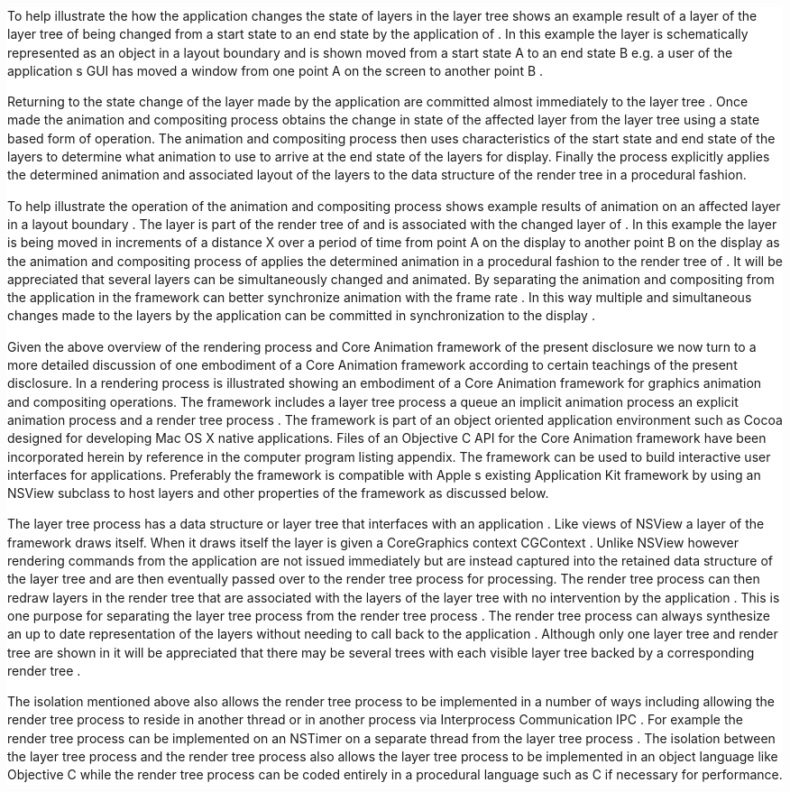 To help illustrate the how the application changes the state of layers in the layer tree shows an example result of a layer of the layer tree of being changed from a start state to an end state by the application of . In this example the layer is schematically represented as an object in a layout boundary and is shown moved from a start state A to an end state B e.g. a user of the application s GUI has moved a window from one point A on the screen to another point B .

Returning to the state change of the layer made by the application are committed almost immediately to the layer tree . Once made the animation and compositing process obtains the change in state of the affected layer from the layer tree using a state based form of operation. The animation and compositing process then uses characteristics of the start state and end state of the layers to determine what animation to use to arrive at the end state of the layers for display. Finally the process explicitly applies the determined animation and associated layout of the layers to the data structure of the render tree in a procedural fashion.

To help illustrate the operation of the animation and compositing process shows example results of animation on an affected layer in a layout boundary . The layer is part of the render tree of and is associated with the changed layer of . In this example the layer is being moved in increments of a distance X over a period of time from point A on the display to another point B on the display as the animation and compositing process of applies the determined animation in a procedural fashion to the render tree of . It will be appreciated that several layers can be simultaneously changed and animated. By separating the animation and compositing from the application in the framework can better synchronize animation with the frame rate . In this way multiple and simultaneous changes made to the layers by the application can be committed in synchronization to the display .

Given the above overview of the rendering process and Core Animation framework of the present disclosure we now turn to a more detailed discussion of one embodiment of a Core Animation framework according to certain teachings of the present disclosure. In a rendering process is illustrated showing an embodiment of a Core Animation framework for graphics animation and compositing operations. The framework includes a layer tree process a queue an implicit animation process an explicit animation process and a render tree process . The framework is part of an object oriented application environment such as Cocoa designed for developing Mac OS X native applications. Files of an Objective C API for the Core Animation framework have been incorporated herein by reference in the computer program listing appendix. The framework can be used to build interactive user interfaces for applications. Preferably the framework is compatible with Apple s existing Application Kit framework by using an NSView subclass to host layers and other properties of the framework as discussed below.

The layer tree process has a data structure or layer tree that interfaces with an application . Like views of NSView a layer of the framework draws itself. When it draws itself the layer is given a CoreGraphics context CGContext . Unlike NSView however rendering commands from the application are not issued immediately but are instead captured into the retained data structure of the layer tree and are then eventually passed over to the render tree process for processing. The render tree process can then redraw layers in the render tree that are associated with the layers of the layer tree with no intervention by the application . This is one purpose for separating the layer tree process from the render tree process . The render tree process can always synthesize an up to date representation of the layers without needing to call back to the application . Although only one layer tree and render tree are shown in it will be appreciated that there may be several trees with each visible layer tree backed by a corresponding render tree .

The isolation mentioned above also allows the render tree process to be implemented in a number of ways including allowing the render tree process to reside in another thread or in another process via Interprocess Communication IPC . For example the render tree process can be implemented on an NSTimer on a separate thread from the layer tree process . The isolation between the layer tree process and the render tree process also allows the layer tree process to be implemented in an object language like Objective C while the render tree process can be coded entirely in a procedural language such as C if necessary for performance.
